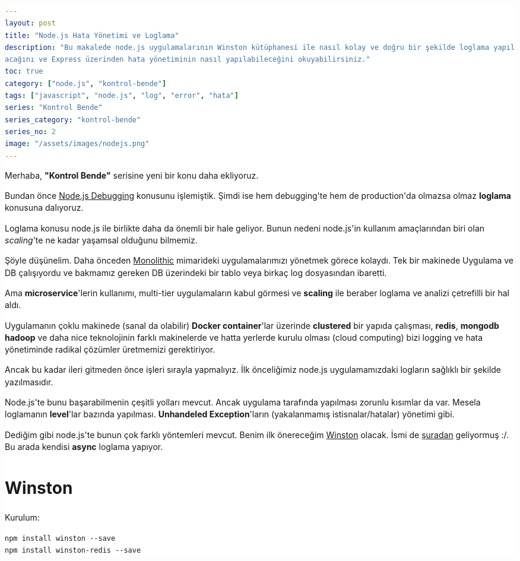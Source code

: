 ```yaml
---
layout: post
title: "Node.js Hata Yönetimi ve Loglama"
description: "Bu makalede node.js uygulamalarının Winston kütüphanesi ile nasıl kolay ve doğru bir şekilde loglama yapılacağını ve Express üzerinden hata yönetiminin nasıl yapılabileceğini okuyabilirsiniz."
toc: true
category: ["node.js", "kontrol-bende"]
tags: ["javascript", "node.js", "log", "error", "hata"]
series: "Kontrol Bende"
series_category: "kontrol-bende"
series_no: 2
image: "/assets/images/nodejs.png"
---
```


Merhaba, **"Kontrol Bende"** serisine yeni bir konu daha ekliyoruz.

Bundan önce [Node.js Debugging](/node.js/2015/11/13/debugging-nodejs/) konusunu işlemiştik. Şimdi ise hem debugging'te hem de production'da olmazsa olmaz **loglama** konusuna dalıyoruz.

Loglama konusu node.js ile birlikte daha da önemli bir hale geliyor. Bunun nedeni node.js'in kullanım amaçlarından biri olan *scaling*'te ne kadar yaşamsal olduğunu bilmemiz.



Şöyle düşünelim. Daha önceden [Monolithic](https://en.wikipedia.org/wiki/Monolithic_application) mimarideki uygulamalarımızı yönetmek görece kolaydı. Tek bir makinede Uygulama ve DB çalışıyordu ve bakmamız gereken DB üzerindeki bir tablo veya birkaç log dosyasından ibaretti.

Ama **microservice**'lerin kullanımı, multi-tier uygulamaların kabul görmesi ve **scaling** ile beraber loglama ve analizi çetrefilli bir hal aldı.

Uygulamanın çoklu makinede (sanal da olabilir) **Docker container**'lar üzerinde **clustered** bir yapıda çalışması, **redis**, **mongodb** **hadoop** ve daha nice teknolojinin farklı makinelerde ve hatta yerlerde kurulu olması (cloud computing) bizi logging ve hata yönetiminde radikal çözümler üretmemizi gerektiriyor.

Ancak bu kadar ileri gitmeden önce işleri sırayla yapmalıyız. İlk önceliğimiz node.js uygulamamızdaki logların sağlıklı bir şekilde yazılmasıdır.

Node.js'te bunu başarabilmenin çeşitli yolları mevcut. Ancak uygulama tarafında yapılması zorunlu kısımlar da var. Mesela loglamanın **level**'lar bazında yapılması. **Unhandeled Exception**'ların (yakalanmamış istisnalar/hatalar) yönetimi gibi.

Dediğim gibi node.js'te bunun çok farklı yöntemleri mevcut. Benim ilk önereceğim [Winston](https://github.com/winstonjs/winston) olacak. İsmi de [şuradan](http://www.urbandictionary.com/define.php?term=Chill+Winston) geliyormuş :/. Bu arada kendisi **async** loglama yapıyor.

# Winston

Kurulum:

~~~
npm install winston --save
npm install winston-redis --save
~~~
